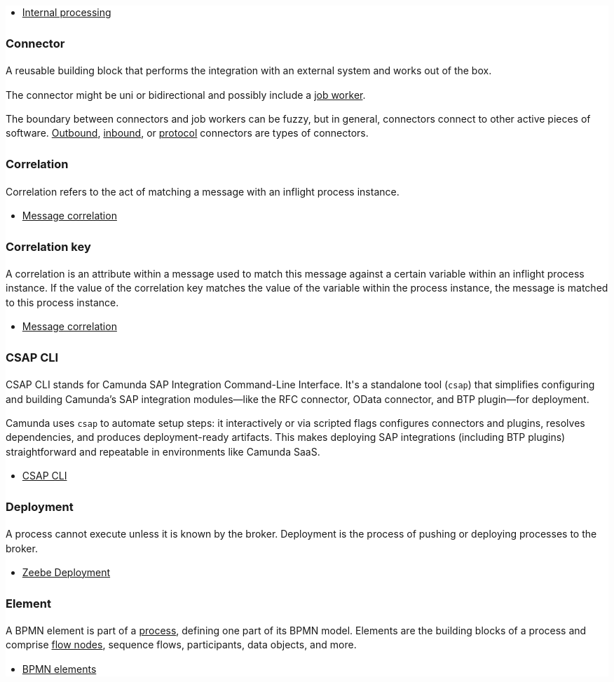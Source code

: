 - [Internal processing](/components/zeebe/technical-concepts/internal-processing.md#events-and-commands)

### Connector

A reusable building block that performs the integration with an external system and works out of the box.

The connector might be uni or bidirectional and possibly include a [job worker](#job-worker).

The boundary between connectors and job workers can be fuzzy, but in general, connectors connect to other active pieces of software. [Outbound](#outbound-connector), [inbound](#inbound-connector), or [protocol](#protocol-connector) connectors are types of connectors.

### Correlation

Correlation refers to the act of matching a message with an inflight process instance.

- [Message correlation](/components/concepts/messages.md)

### Correlation key

A correlation is an attribute within a message used to match this message against a certain variable within an inflight process instance. If the value of the correlation key matches the value of the variable within the process instance, the message is matched to this process instance.

- [Message correlation](/components/concepts/messages.md)

### CSAP CLI

CSAP CLI stands for Camunda SAP Integration Command-Line Interface. It's a standalone tool (`csap`) that simplifies configuring and building Camunda’s SAP integration modules—like the RFC connector, OData connector, and BTP plugin—for deployment.

Camunda uses `csap` to automate setup steps: it interactively or via scripted flags configures connectors and plugins, resolves dependencies, and produces deployment-ready artifacts. This makes deploying SAP integrations (including BTP plugins) straightforward and repeatable in environments like Camunda SaaS.

- [CSAP CLI](/components/camunda-integrations/sap/csap-cli.md)

### Deployment

A process cannot execute unless it is known by the broker. Deployment is the process of pushing or deploying processes to the broker.

- [Zeebe Deployment](/apis-tools/zeebe-api/gateway-service.md#deployresource-rpc)

### Element

A BPMN element is part of a [process](#process), defining one part of its BPMN model. Elements are the building blocks of a process and comprise [flow nodes](#flow-node), sequence flows, participants, data objects, and more.

- [BPMN elements](/components/modeler/bpmn/bpmn-primer.md#bpmn-elements)

